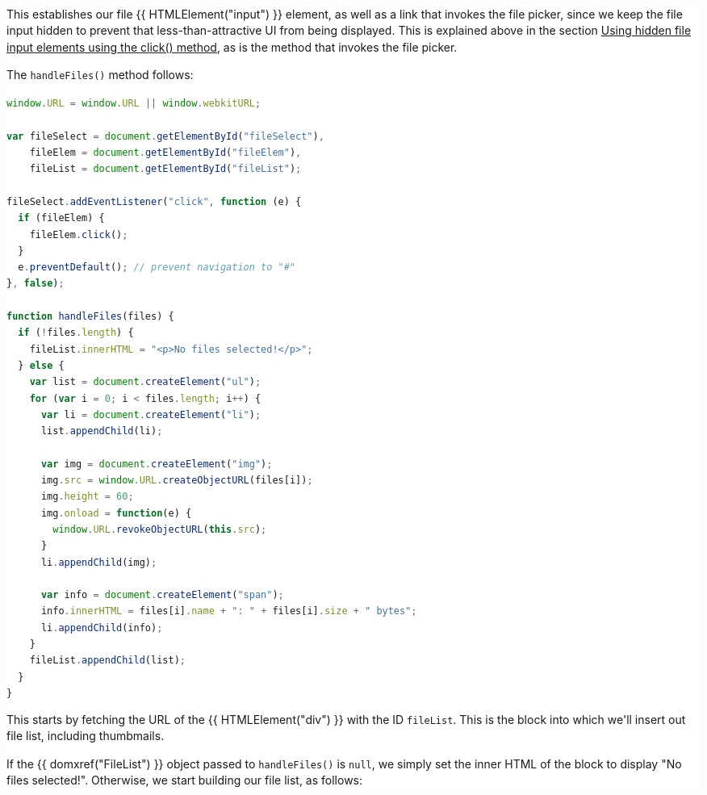 This establishes our file {{ HTMLElement("input") }} element, as well as a link that invokes the file picker, since we keep the file input hidden to prevent that less-than-attractive UI from being displayed. This is explained above in the section [Using hidden file input elements using the click() method](#using_hidden_file_input_elements_using_the_click_method), as is the method that invokes the file picker.

The `handleFiles()` method follows:

```js
window.URL = window.URL || window.webkitURL;

var fileSelect = document.getElementById("fileSelect"),
    fileElem = document.getElementById("fileElem"),
    fileList = document.getElementById("fileList");

fileSelect.addEventListener("click", function (e) {
  if (fileElem) {
    fileElem.click();
  }
  e.preventDefault(); // prevent navigation to "#"
}, false);

function handleFiles(files) {
  if (!files.length) {
    fileList.innerHTML = "<p>No files selected!</p>";
  } else {
    var list = document.createElement("ul");
    for (var i = 0; i < files.length; i++) {
      var li = document.createElement("li");
      list.appendChild(li);

      var img = document.createElement("img");
      img.src = window.URL.createObjectURL(files[i]);
      img.height = 60;
      img.onload = function(e) {
        window.URL.revokeObjectURL(this.src);
      }
      li.appendChild(img);

      var info = document.createElement("span");
      info.innerHTML = files[i].name + ": " + files[i].size + " bytes";
      li.appendChild(info);
    }
    fileList.appendChild(list);
  }
}
```

This starts by fetching the URL of the {{ HTMLElement("div") }} with the ID `fileList`. This is the block into which we'll insert out file list, including thumbmails.

If the {{ domxref("FileList") }} object passed to `handleFiles()` is `null`, we simply set the inner HTML of the block to display "No files selected!". Otherwise, we start building our file list, as follows:
